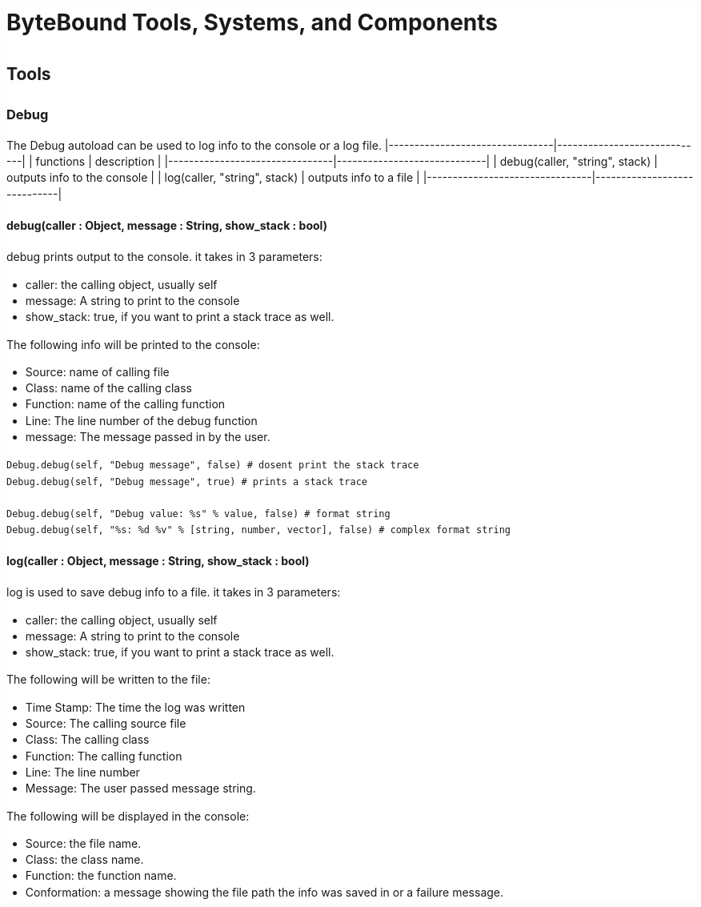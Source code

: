 # ByteBound Tools, Systems, and Components


## Tools
### Debug
The Debug autoload can be used to log info to the console or a log file.
|--------------------------------|-----------------------------|
| functions                      | description                 |
|--------------------------------|-----------------------------|
| debug(caller, "string", stack) | outputs info to the console |
| log(caller, "string", stack)   | outputs info to a file      |
|--------------------------------|-----------------------------|
#### debug(caller : Object, message : String, show_stack : bool)
debug prints output to the console. it takes in 3 parameters:
- caller: the calling object, usually self
- message: A string to print to the console
- show_stack: true, if you want to print a stack trace as well.

The following info will be printed to the console:
- Source: name of calling file
- Class: name of the calling class
- Function: name of the calling function
- Line: The line number of the debug function
- message: The message passed in by the user.

```
Debug.debug(self, "Debug message", false) # dosent print the stack trace
Debug.debug(self, "Debug message", true) # prints a stack trace

Debug.debug(self, "Debug value: %s" % value, false) # format string
Debug.debug(self, "%s: %d %v" % [string, number, vector], false) # complex format string
```

#### log(caller : Object, message : String, show_stack : bool)
log is used to save debug info to a file. it takes in 3 parameters:
- caller: the calling object, usually self
- message: A string to print to the console
- show_stack: true, if you want to print a stack trace as well.

The following will be written to the file: 
- Time Stamp: The time the log was written
- Source: The calling source file
- Class: The calling class
- Function: The calling function
- Line: The line number
- Message: The user passed message string.

The following will be displayed in the console: 
- Source: the file name.
- Class: the class name.
- Function: the function name.
- Conformation: a message showing the file path the info was saved in or a failure message.
